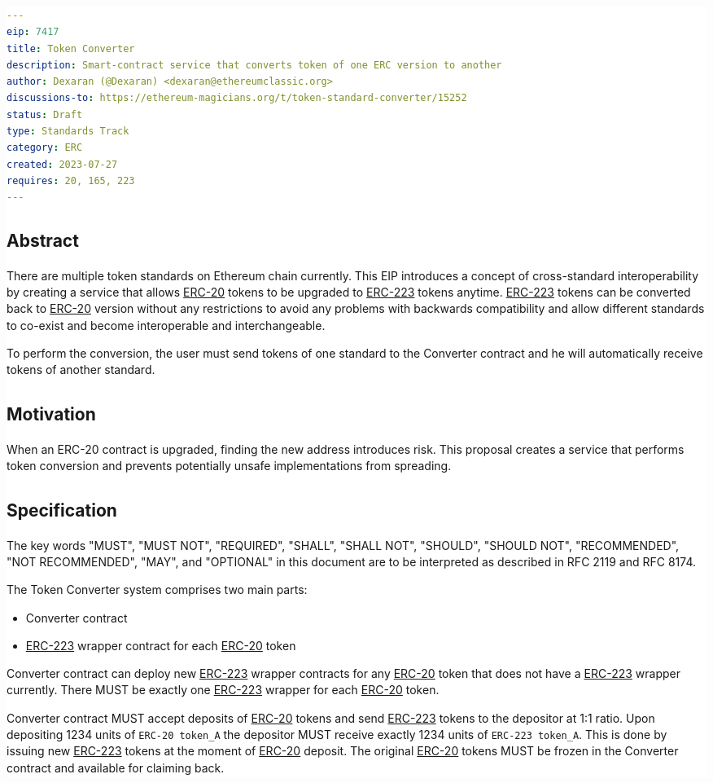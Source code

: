 ```yaml
---
eip: 7417
title: Token Converter
description: Smart-contract service that converts token of one ERC version to another
author: Dexaran (@Dexaran) <dexaran@ethereumclassic.org>
discussions-to: https://ethereum-magicians.org/t/token-standard-converter/15252
status: Draft
type: Standards Track
category: ERC
created: 2023-07-27
requires: 20, 165, 223
---
```


## Abstract

There are multiple token standards on Ethereum chain currently. This EIP introduces a concept of cross-standard interoperability by creating a service that allows [ERC-20](./00020.md) tokens to be upgraded to [ERC-223](./00223.md) tokens anytime. [ERC-223](./00223.md) tokens can be converted back to [ERC-20](./00020.md) version without any restrictions to avoid any problems with backwards compatibility and allow different standards to co-exist and become interoperable and interchangeable.

To perform the conversion, the user must send tokens of one standard to the Converter contract and he will automatically receive tokens of another standard.

## Motivation

When an ERC-20 contract is upgraded, finding the new address introduces risk. This proposal creates a service that performs token conversion and prevents potentially unsafe implementations from spreading.

## Specification

The key words "MUST", "MUST NOT", "REQUIRED", "SHALL", "SHALL NOT", "SHOULD", "SHOULD NOT", "RECOMMENDED", "NOT RECOMMENDED", "MAY", and "OPTIONAL" in this document are to be interpreted as described in RFC 2119 and RFC 8174.

The Token Converter system comprises two main parts:

- Converter contract

- [ERC-223](./00223.md) wrapper contract for each [ERC-20](./00020.md) token

Converter contract can deploy new [ERC-223](./00223.md) wrapper contracts for any [ERC-20](./00020.md) token that does not have a [ERC-223](./00223.md) wrapper currently. There MUST be exactly one [ERC-223](./00223.md) wrapper for each [ERC-20](./00020.md) token.

Converter contract MUST accept deposits of [ERC-20](./00020.md) tokens and send [ERC-223](./00223.md) tokens to the depositor at 1:1 ratio. Upon depositing 1234 units of `ERC-20 token_A` the depositor MUST receive exactly 1234 units of `ERC-223 token_A`. This is done by issuing new [ERC-223](./00223.md) tokens at the moment of [ERC-20](./00020.md) deposit. The original [ERC-20](./00020.md) tokens MUST be frozen in the Converter contract and available for claiming back.
